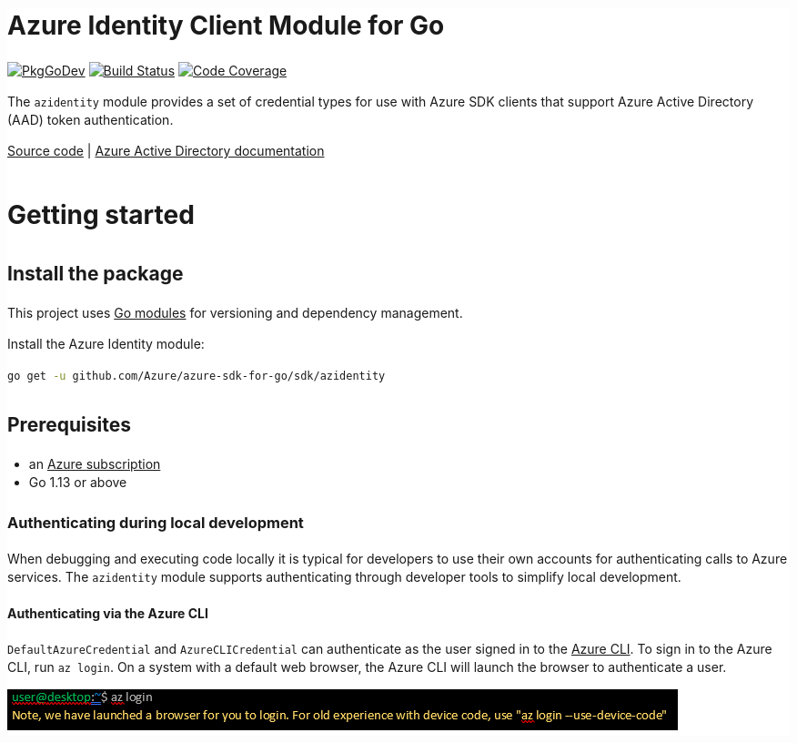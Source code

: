 # Azure Identity Client Module for Go

[![PkgGoDev](https://pkg.go.dev/badge/github.com/Azure/azure-sdk-for-go/sdk/azidentity)](https://pkg.go.dev/github.com/Azure/azure-sdk-for-go/sdk/azidentity)
[![Build Status](https://dev.azure.com/azure-sdk/public/_apis/build/status/go/go%20-%20azidentity?branchName=main)](https://dev.azure.com/azure-sdk/public/_build/latest?definitionId=1846&branchName=main)
[![Code Coverage](https://img.shields.io/azure-devops/coverage/azure-sdk/public/1846/main)](https://img.shields.io/azure-devops/coverage/azure-sdk/public/1846/main)

The `azidentity` module provides a set of credential types for use with
Azure SDK clients that support Azure Active Directory (AAD) token authentication.

[Source code](https://github.com/Azure/azure-sdk-for-go/tree/main/sdk/azidentity)
| [Azure Active Directory documentation](https://docs.microsoft.com/azure/active-directory/)

# Getting started

## Install the package

This project uses [Go modules](https://github.com/golang/go/wiki/Modules) for versioning and dependency management.

Install the Azure Identity module:

```sh
go get -u github.com/Azure/azure-sdk-for-go/sdk/azidentity
```

## Prerequisites

- an [Azure subscription](https://azure.microsoft.com/free/)
- Go 1.13 or above

### Authenticating during local development

When debugging and executing code locally it is typical for developers to use
their own accounts for authenticating calls to Azure services. The `azidentity`
module supports authenticating through developer tools to simplify
local development.

#### Authenticating via the Azure CLI

`DefaultAzureCredential` and `AzureCLICredential` can authenticate as the user
signed in to the [Azure CLI][azure_cli]. To sign in to the Azure CLI, run
`az login`. On a system with a default web browser, the Azure CLI will launch
the browser to authenticate a user.

![Azure CLI Account Sign In](img/AzureCLILogin.png)


[azure_cli]: https://docs.microsoft.com/cli/azure
[armresources_library]: https://github.com/Azure/azure-sdk-for-go/tree/main/sdk/resources/armresources
[azblob]: https://github.com/Azure/azure-sdk-for-go/tree/main/sdk